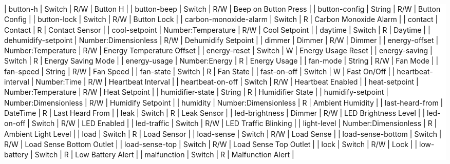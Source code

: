 | button-h              | Switch               |     R/W     | Button H                     |
| button-beep           | Switch               |     R/W     | Beep on Button Press         |
| button-config         | String               |     R/W     | Button Config                |
| button-lock           | Switch               |     R/W     | Button Lock                  |
| carbon-monoxide-alarm | Switch               |      R      | Carbon Monoxide Alarm        |
| contact               | Contact              |      R      | Contact Sensor               |
| cool-setpoint         | Number:Temperature   |     R/W     | Cool Setpoint                |
| daytime               | Switch               |      R      | Daytime                      |
| dehumidify-setpoint   | Number:Dimensionless |     R/W     | Dehumidify Setpoint          |
| dimmer                | Dimmer               |     R/W     | Dimmer                       |
| energy-offset         | Number:Temperature   |     R/W     | Energy Temperature Offset    |
| energy-reset          | Switch               |      W      | Energy Usage Reset           |
| energy-saving         | Switch               |      R      | Energy Saving Mode           |
| energy-usage          | Number:Energy        |      R      | Energy Usage                 |
| fan-mode              | String               |     R/W     | Fan Mode                     |
| fan-speed             | String               |     R/W     | Fan Speed                    |
| fan-state             | Switch               |      R      | Fan State                    |
| fast-on-off           | Switch               |      W      | Fast On/Off                  |
| heartbeat-interval    | Number:Time          |     R/W     | Heartbeat Interval           |
| heartbeat-on-off      | Switch               |     R/W     | Heartbeat Enabled            |
| heat-setpoint         | Number:Temperature   |     R/W     | Heat Setpoint                |
| humidifier-state      | String               |      R      | Humidifier State             |
| humidify-setpoint     | Number:Dimensionless |     R/W     | Humidify Setpoint            |
| humidity              | Number:Dimensionless |      R      | Ambient Humidity             |
| last-heard-from       | DateTime             |      R      | Last Heard From              |
| leak                  | Switch               |      R      | Leak Sensor                  |
| led-brightness        | Dimmer               |     R/W     | LED Brightness Level         |
| led-on-off            | Switch               |     R/W     | LED Enabled                  |
| led-traffic           | Switch               |     R/W     | LED Traffic Blinking         |
| light-level           | Number:Dimensionless |      R      | Ambient Light Level          |
| load                  | Switch               |      R      | Load Sensor                  |
| load-sense            | Switch               |     R/W     | Load Sense                   |
| load-sense-bottom     | Switch               |     R/W     | Load Sense Bottom Outlet     |
| load-sense-top        | Switch               |     R/W     | Load Sense Top Outlet        |
| lock                  | Switch               |     R/W     | Lock                         |
| low-battery           | Switch               |      R      | Low Battery Alert            |
| malfunction           | Switch               |      R      | Malfunction Alert            |